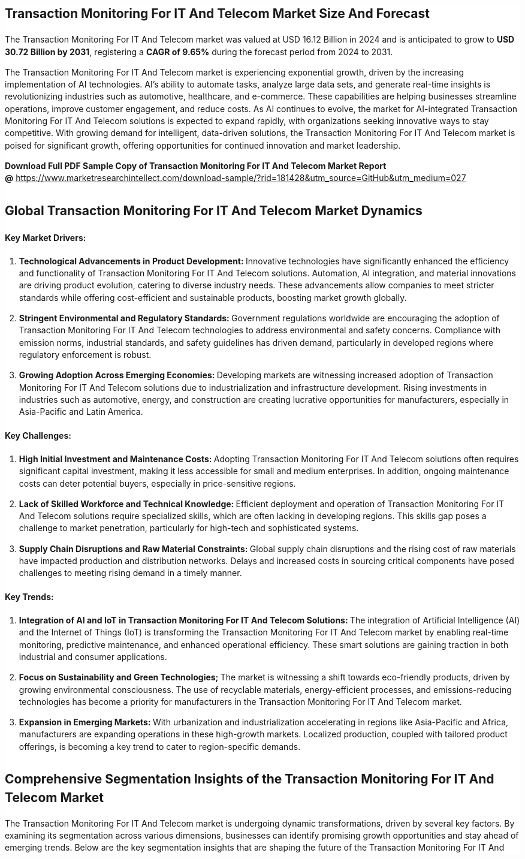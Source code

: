 <h2>Transaction Monitoring For IT And Telecom Market Size And Forecast</h2><p>The Transaction Monitoring For IT And Telecom market was valued at USD 16.12 Billion in 2024 and is anticipated to grow to <strong>USD 30.72 Billion by 2031</strong>, registering a <strong>CAGR of 9.65%</strong> during the forecast period from 2024 to 2031.</p><p>The Transaction Monitoring For IT And Telecom market is experiencing exponential growth, driven by the increasing implementation of AI technologies. AI’s ability to automate tasks, analyze large data sets, and generate real-time insights is revolutionizing industries such as automotive, healthcare, and e-commerce. These capabilities are helping businesses streamline operations, improve customer engagement, and reduce costs. As AI continues to evolve, the market for AI-integrated Transaction Monitoring For IT And Telecom solutions is expected to expand rapidly, with organizations seeking innovative ways to stay competitive. With growing demand for intelligent, data-driven solutions, the Transaction Monitoring For IT And Telecom market is poised for significant growth, offering opportunities for continued innovation and market leadership.</p><p><strong>Download Full PDF Sample Copy of Transaction Monitoring For IT And Telecom Market Report @</strong>&nbsp;<a href="https://www.marketresearchintellect.com/download-sample/?rid=181428&amp;utm_source=GitHub&amp;utm_medium=027">https://www.marketresearchintellect.com/download-sample/?rid=181428&amp;utm_source=GitHub&amp;utm_medium=027</a></p><h2>Global Transaction Monitoring For IT And Telecom Market Dynamics</h2><h4><strong>Key Market Drivers:</strong></h4><ol><li><p><strong>Technological Advancements in Product Development:&nbsp;</strong>Innovative technologies have significantly enhanced the efficiency and functionality of Transaction Monitoring For IT And Telecom solutions. Automation, AI integration, and material innovations are driving product evolution, catering to diverse industry needs. These advancements allow companies to meet stricter standards while offering cost-efficient and sustainable products, boosting market growth globally.</p></li><li><p><strong>Stringent Environmental and Regulatory Standards:&nbsp;</strong>Government regulations worldwide are encouraging the adoption of Transaction Monitoring For IT And Telecom technologies to address environmental and safety concerns. Compliance with emission norms, industrial standards, and safety guidelines has driven demand, particularly in developed regions where regulatory enforcement is robust.</p></li><li><p><strong>Growing Adoption Across Emerging Economies:&nbsp;</strong>Developing markets are witnessing increased adoption of Transaction Monitoring For IT And Telecom solutions due to industrialization and infrastructure development. Rising investments in industries such as automotive, energy, and construction are creating lucrative opportunities for manufacturers, especially in Asia-Pacific and Latin America.</p></li></ol><h4><strong>Key Challenges:</strong></h4><ol><li><p><strong>High Initial Investment and Maintenance Costs:&nbsp;</strong>Adopting Transaction Monitoring For IT And Telecom solutions often requires significant capital investment, making it less accessible for small and medium enterprises. In addition, ongoing maintenance costs can deter potential buyers, especially in price-sensitive regions.</p></li><li><p><strong>Lack of Skilled Workforce and Technical Knowledge:&nbsp;</strong>Efficient deployment and operation of Transaction Monitoring For IT And Telecom solutions require specialized skills, which are often lacking in developing regions. This skills gap poses a challenge to market penetration, particularly for high-tech and sophisticated systems.</p></li><li><p><strong>Supply Chain Disruptions and Raw Material Constraints:&nbsp;</strong>Global supply chain disruptions and the rising cost of raw materials have impacted production and distribution networks. Delays and increased costs in sourcing critical components have posed challenges to meeting rising demand in a timely manner.</p></li></ol><h4><strong>Key Trends:</strong></h4><ol><li><p><strong>Integration of AI and IoT in Transaction Monitoring For IT And Telecom Solutions:&nbsp;</strong>The integration of Artificial Intelligence (AI) and the Internet of Things (IoT) is transforming the Transaction Monitoring For IT And Telecom market by enabling real-time monitoring, predictive maintenance, and enhanced operational efficiency. These smart solutions are gaining traction in both industrial and consumer applications.</p></li><li><p><strong>Focus on Sustainability and Green Technologies;&nbsp;</strong>The market is witnessing a shift towards eco-friendly products, driven by growing environmental consciousness. The use of recyclable materials, energy-efficient processes, and emissions-reducing technologies has become a priority for manufacturers in the Transaction Monitoring For IT And Telecom market.</p></li><li><p><strong>Expansion in Emerging Markets:&nbsp;</strong>With urbanization and industrialization accelerating in regions like Asia-Pacific and Africa, manufacturers are expanding operations in these high-growth markets. Localized production, coupled with tailored product offerings, is becoming a key trend to cater to region-specific demands.</p></li></ol><div class="article-main__content" data-test-id="publishing-text-block"><h2>Comprehensive Segmentation Insights of the Transaction Monitoring For IT And Telecom Market</h2><p>The Transaction Monitoring For IT And Telecom market is undergoing dynamic transformations, driven by several key factors. By examining its segmentation across various dimensions, businesses can identify promising growth opportunities and stay ahead of emerging trends. Below are the key segmentation insights that are shaping the future of the Transaction Monitoring For IT And